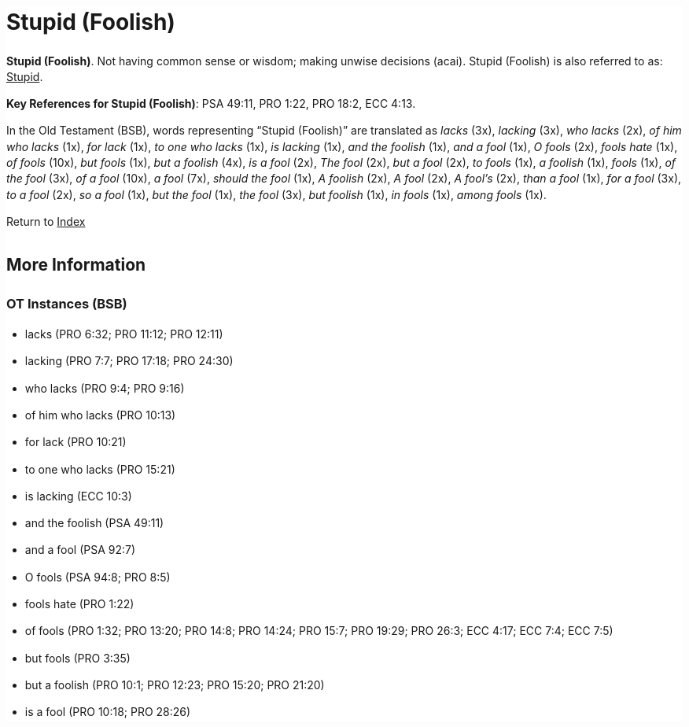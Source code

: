 # Stupid (Foolish)
**Stupid (Foolish)**. 
Not having common sense or wisdom; making unwise decisions (acai). 
Stupid (Foolish) is also referred to as: 
[Stupid](Stupid.2.md). 


**Key References for Stupid (Foolish)**: 
PSA 49:11, PRO 1:22, PRO 18:2, ECC 4:13. 


In the Old Testament (BSB), words representing “Stupid (Foolish)” are translated as 
*lacks* (3x), *lacking* (3x), *who lacks* (2x), *of him who lacks* (1x), *for lack* (1x), *to one who lacks* (1x), *is lacking* (1x), *and the foolish* (1x), *and a fool* (1x), *O fools* (2x), *fools hate* (1x), *of fools* (10x), *but fools* (1x), *but a foolish* (4x), *is a fool* (2x), *The fool* (2x), *but a fool* (2x), *to fools* (1x), *a foolish* (1x), *fools* (1x), *of the fool* (3x), *of a fool* (10x), *a fool* (7x), *should the fool* (1x), *A foolish* (2x), *A fool* (2x), *A fool’s* (2x), *than a fool* (1x), *for a fool* (3x), *to a fool* (2x), *so a fool* (1x), *but the fool* (1x), *the fool* (3x), *but foolish* (1x), *in fools* (1x), *among fools* (1x). 




Return to [Index](00-Index.md)

## More Information

### OT Instances (BSB)

* lacks (PRO 6:32; PRO 11:12; PRO 12:11)

* lacking (PRO 7:7; PRO 17:18; PRO 24:30)

* who lacks (PRO 9:4; PRO 9:16)

* of him who lacks (PRO 10:13)

* for lack (PRO 10:21)

* to one who lacks (PRO 15:21)

* is lacking (ECC 10:3)

* and the foolish (PSA 49:11)

* and a fool (PSA 92:7)

* O fools (PSA 94:8; PRO 8:5)

* fools hate (PRO 1:22)

* of fools (PRO 1:32; PRO 13:20; PRO 14:8; PRO 14:24; PRO 15:7; PRO 19:29; PRO 26:3; ECC 4:17; ECC 7:4; ECC 7:5)

* but fools (PRO 3:35)

* but a foolish (PRO 10:1; PRO 12:23; PRO 15:20; PRO 21:20)

* is a fool (PRO 10:18; PRO 28:26)
